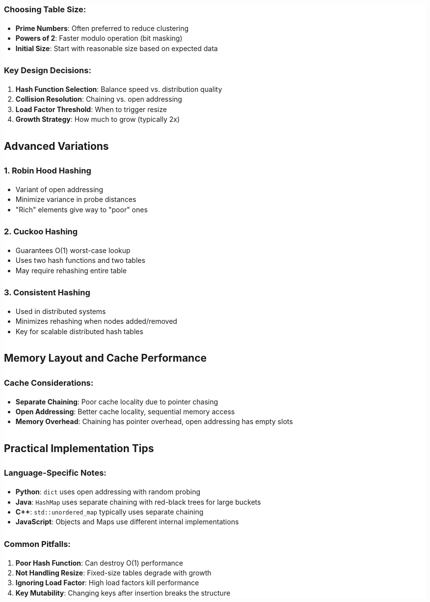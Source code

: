 ### Choosing Table Size:
- **Prime Numbers**: Often preferred to reduce clustering
- **Powers of 2**: Faster modulo operation (bit masking)
- **Initial Size**: Start with reasonable size based on expected data

### Key Design Decisions:
1. **Hash Function Selection**: Balance speed vs. distribution quality
2. **Collision Resolution**: Chaining vs. open addressing
3. **Load Factor Threshold**: When to trigger resize
4. **Growth Strategy**: How much to grow (typically 2x)

## Advanced Variations

### 1. Robin Hood Hashing
- Variant of open addressing
- Minimize variance in probe distances
- "Rich" elements give way to "poor" ones

### 2. Cuckoo Hashing
- Guarantees O(1) worst-case lookup
- Uses two hash functions and two tables
- May require rehashing entire table

### 3. Consistent Hashing
- Used in distributed systems
- Minimizes rehashing when nodes added/removed
- Key for scalable distributed hash tables

## Memory Layout and Cache Performance

### Cache Considerations:
- **Separate Chaining**: Poor cache locality due to pointer chasing
- **Open Addressing**: Better cache locality, sequential memory access
- **Memory Overhead**: Chaining has pointer overhead, open addressing has empty slots

## Practical Implementation Tips

### Language-Specific Notes:
- **Python**: `dict` uses open addressing with random probing
- **Java**: `HashMap` uses separate chaining with red-black trees for large buckets
- **C++**: `std::unordered_map` typically uses separate chaining
- **JavaScript**: Objects and Maps use different internal implementations

### Common Pitfalls:
1. **Poor Hash Function**: Can destroy O(1) performance
2. **Not Handling Resize**: Fixed-size tables degrade with growth
3. **Ignoring Load Factor**: High load factors kill performance
4. **Key Mutability**: Changing keys after insertion breaks the structure
